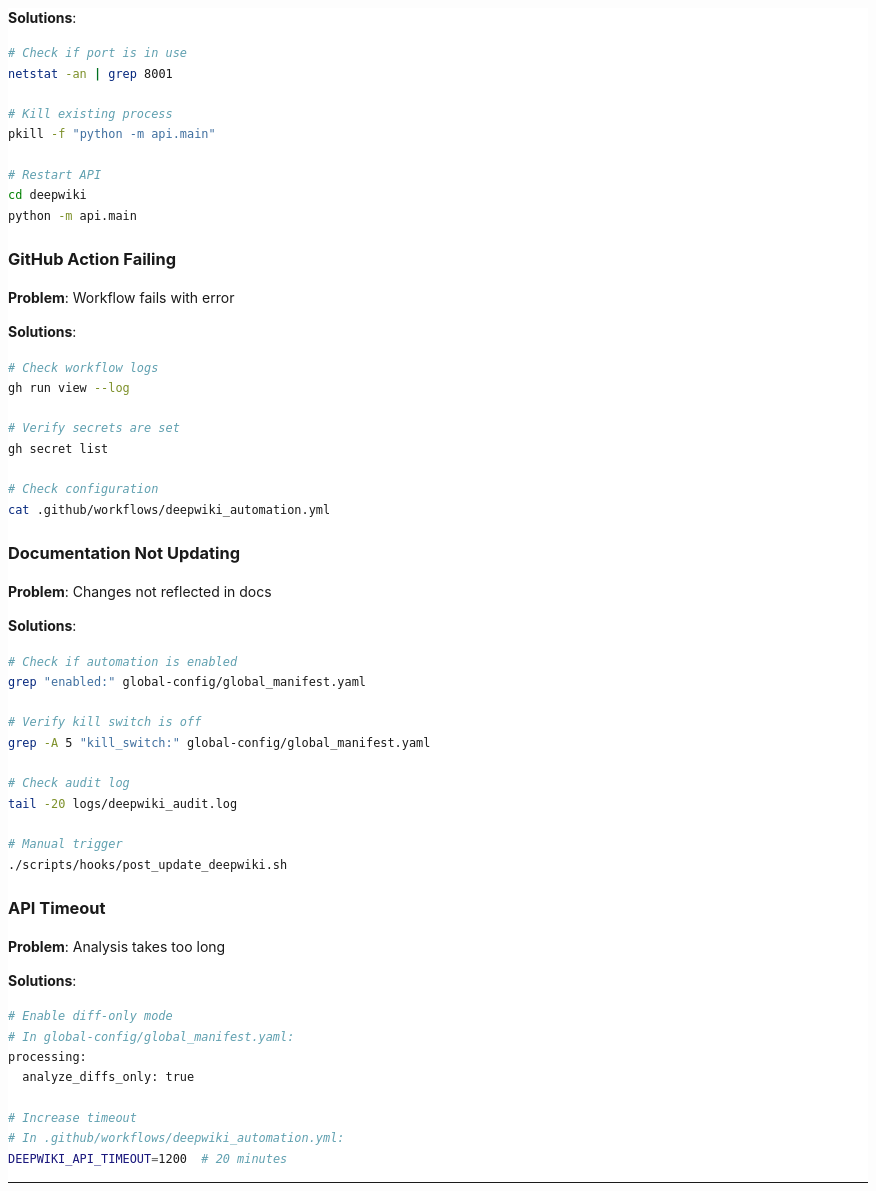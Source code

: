 **Solutions**:
```bash
# Check if port is in use
netstat -an | grep 8001

# Kill existing process
pkill -f "python -m api.main"

# Restart API
cd deepwiki
python -m api.main
```

### GitHub Action Failing

**Problem**: Workflow fails with error

**Solutions**:
```bash
# Check workflow logs
gh run view --log

# Verify secrets are set
gh secret list

# Check configuration
cat .github/workflows/deepwiki_automation.yml
```

### Documentation Not Updating

**Problem**: Changes not reflected in docs

**Solutions**:
```bash
# Check if automation is enabled
grep "enabled:" global-config/global_manifest.yaml

# Verify kill switch is off
grep -A 5 "kill_switch:" global-config/global_manifest.yaml

# Check audit log
tail -20 logs/deepwiki_audit.log

# Manual trigger
./scripts/hooks/post_update_deepwiki.sh
```

### API Timeout

**Problem**: Analysis takes too long

**Solutions**:
```bash
# Enable diff-only mode
# In global-config/global_manifest.yaml:
processing:
  analyze_diffs_only: true

# Increase timeout
# In .github/workflows/deepwiki_automation.yml:
DEEPWIKI_API_TIMEOUT=1200  # 20 minutes
```

---